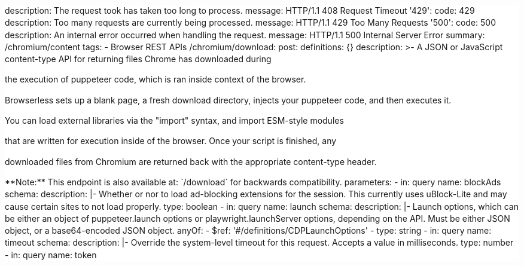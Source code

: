  description: The request took has taken too long to process.
 message: HTTP/1.1 408 Request Timeout
 '429':
 code: 429
 description: Too many requests are currently being processed.
 message: HTTP/1.1 429 Too Many Requests
 '500':
 code: 500
 description: An internal error occurred when handling the request.
 message: HTTP/1.1 500 Internal Server Error
 summary: /chromium/content
 tags:
 \- Browser REST APIs
 /chromium/download:
 post:
 definitions: {}
 description: >-
 A JSON or JavaScript content-type API for returning files Chrome has
 downloaded during

 the execution of puppeteer code, which is ran inside context of the
 browser.

 Browserless sets up a blank page, a fresh download directory, injects
 your puppeteer code, and then executes it.

 You can load external libraries via the "import" syntax, and import
 ESM-style modules

 that are written for execution inside of the browser. Once your script
 is finished, any

 downloaded files from Chromium are returned back with the appropriate
 content-type header.

 \*\*Note:\*\* This endpoint is also available at: \`/download\` for backwards
 compatibility.
 parameters:
 \- in: query
 name: blockAds
 schema:
 description: \|-
 Whether or nor to load ad-blocking extensions for the session.
 This currently uses uBlock-Lite and may cause certain sites
 to not load properly.
 type: boolean
 \- in: query
 name: launch
 schema:
 description: \|-
 Launch options, which can be either an object
 of puppeteer.launch options or playwright.launchServer
 options, depending on the API. Must be either JSON
 object, or a base64-encoded JSON object.
 anyOf:
 \- $ref: '#/definitions/CDPLaunchOptions'
 \- type: string
 \- in: query
 name: timeout
 schema:
 description: \|-
 Override the system-level timeout for this request.
 Accepts a value in milliseconds.
 type: number
 \- in: query
 name: token